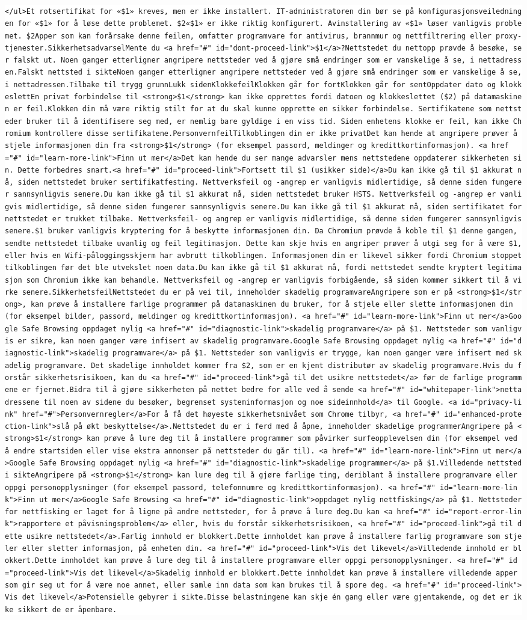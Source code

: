     </ul>Et rotsertifikat for «$1» kreves, men er ikke installert. IT-administratoren din bør se på konfigurasjonsveiledningen for «$1» for å løse dette problemet. $2«$1» er ikke riktig konfigurert. Avinstallering av «$1» løser vanligvis problemet. $2Apper som kan forårsake denne feilen, omfatter programvare for antivirus, brannmur og nettfiltrering eller proxy-tjenester.SikkerhetsadvarselMente du <a href="#" id="dont-proceed-link">$1</a>?Nettstedet du nettopp prøvde å besøke, ser falskt ut. Noen ganger etterligner angripere nettsteder ved å gjøre små endringer som er vanskelige å se, i nettadressen.Falskt nettsted i sikteNoen ganger etterligner angripere nettsteder ved å gjøre små endringer som er vanskelige å se, i nettadressen.Tilbake til trygg grunnLukk sidenKlokkefeilKlokken går for fortKlokken går for sentOppdater dato og klokkeslettEn privat forbindelse til <strong>$1</strong> kan ikke opprettes fordi datoen og klokkeslettet ($2) på datamaskinen er feil.Klokken din må være riktig stilt for at du skal kunne opprette en sikker forbindelse. Sertifikatene som nettsteder bruker til å identifisere seg med, er nemlig bare gyldige i en viss tid. Siden enhetens klokke er feil, kan ikke Chromium kontrollere disse sertifikatene.PersonvernfeilTilkoblingen din er ikke privatDet kan hende at angripere prøver å stjele informasjonen din fra <strong>$1</strong> (for eksempel passord, meldinger og kredittkortinformasjon). <a href="#" id="learn-more-link">Finn ut mer</a>Det kan hende du ser mange advarsler mens nettstedene oppdaterer sikkerheten sin. Dette forbedres snart.<a href="#" id="proceed-link">Fortsett til $1 (usikker side)</a>Du kan ikke gå til $1 akkurat nå, siden nettstedet bruker sertifikatfesting. Nettverksfeil og -angrep er vanligvis midlertidige, så denne siden fungerer sannsynligvis senere.Du kan ikke gå til $1 akkurat nå, siden nettstedet bruker HSTS. Nettverksfeil og -angrep er vanligvis midlertidige, så denne siden fungerer sannsynligvis senere.Du kan ikke gå til $1 akkurat nå, siden sertifikatet for nettstedet er trukket tilbake. Nettverksfeil- og angrep er vanligvis midlertidige, så denne siden fungerer sannsynligvis senere.$1 bruker vanligvis kryptering for å beskytte informasjonen din. Da Chromium prøvde å koble til $1 denne gangen, sendte nettstedet tilbake uvanlig og feil legitimasjon. Dette kan skje hvis en angriper prøver å utgi seg for å være $1, eller hvis en Wifi-påloggingsskjerm har avbrutt tilkoblingen. Informasjonen din er likevel sikker fordi Chromium stoppet tilkoblingen før det ble utvekslet noen data.Du kan ikke gå til $1 akkurat nå, fordi nettstedet sendte kryptert legitimasjon som Chromium ikke kan behandle. Nettverksfeil og -angrep er vanligvis forbigående, så siden kommer sikkert til å virke senere.SikkerhetsfeilNettstedet du er på vei til, inneholder skadelig programvareAngripere som er på <strong>$1</strong>, kan prøve å installere farlige programmer på datamaskinen du bruker, for å stjele eller slette informasjonen din (for eksempel bilder, passord, meldinger og kredittkortinformasjon). <a href="#" id="learn-more-link">Finn ut mer</a>Google Safe Browsing oppdaget nylig <a href="#" id="diagnostic-link">skadelig programvare</a> på $1. Nettsteder som vanligvis er sikre, kan noen ganger være infisert av skadelig programvare.Google Safe Browsing oppdaget nylig <a href="#" id="diagnostic-link">skadelig programvare</a> på $1. Nettsteder som vanligvis er trygge, kan noen ganger være infisert med skadelig programvare. Det skadelige innholdet kommer fra $2, som er en kjent distributør av skadelig programvare.Hvis du forstår sikkerhetsrisikoen, kan du <a href="#" id="proceed-link">gå til det usikre nettstedet</a> før de farlige programmene er fjernet.Bidra til å gjøre sikkerheten på nettet bedre for alle ved å sende <a href="#" id="whitepaper-link">nettadressene til noen av sidene du besøker, begrenset systeminformasjon og noe sideinnhold</a> til Google. <a id="privacy-link" href="#">Personvernregler</a>For å få det høyeste sikkerhetsnivået som Chrome tilbyr, <a href="#" id="enhanced-protection-link">slå på økt beskyttelse</a>.Nettstedet du er i ferd med å åpne, inneholder skadelige programmerAngripere på <strong>$1</strong> kan prøve å lure deg til å installere programmer som påvirker surfeopplevelsen din (for eksempel ved å endre startsiden eller vise ekstra annonser på nettsteder du går til). <a href="#" id="learn-more-link">Finn ut mer</a>Google Safe Browsing oppdaget nylig <a href="#" id="diagnostic-link">skadelige programmer</a> på $1.Villedende nettsted i sikteAngripere på <strong>$1</strong> kan lure deg til å gjøre farlige ting, deriblant å installere programvare eller oppgi personopplysninger (for eksempel passord, telefonnumre og kredittkortinformasjon). <a href="#" id="learn-more-link">Finn ut mer</a>Google Safe Browsing <a href="#" id="diagnostic-link">oppdaget nylig nettfisking</a> på $1. Nettsteder for nettfisking er laget for å ligne på andre nettsteder, for å prøve å lure deg.Du kan <a href="#" id="report-error-link">rapportere et påvisningsproblem</a> eller, hvis du forstår sikkerhetsrisikoen, <a href="#" id="proceed-link">gå til dette usikre nettstedet</a>.Farlig innhold er blokkert.Dette innholdet kan prøve å installere farlig programvare som stjeler eller sletter informasjon, på enheten din. <a href="#" id="proceed-link">Vis det likevel</a>Villedende innhold er blokkert.Dette innholdet kan prøve å lure deg til å installere programvare eller oppgi personopplysninger. <a href="#" id="proceed-link">Vis det likevel</a>Skadelig innhold er blokkert.Dette innholdet kan prøve å installere villedende apper som gir seg ut for å være noe annet, eller samle inn data som kan brukes til å spore deg. <a href="#" id="proceed-link">Vis det likevel</a>Potensielle gebyrer i sikte.Disse belastningene kan skje én gang eller være gjentakende, og det er ikke sikkert de er åpenbare.